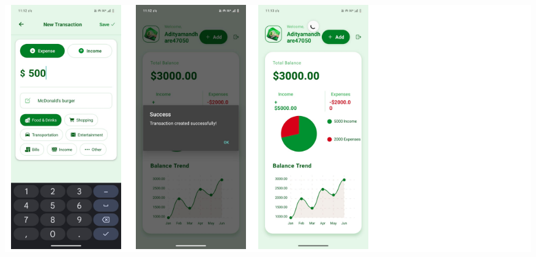 <img src="screenshots/create2.jpeg" width="200" height="400"/> <img src="screenshots/alert.jpeg" width="200" height="400"/><img src="screenshots/refresh.jpeg" width="200" height="400"/> 
